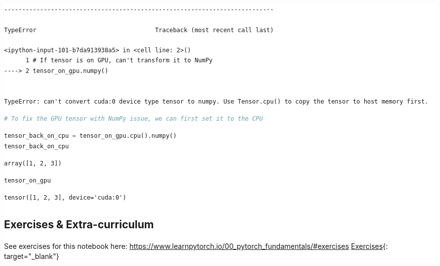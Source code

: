     ---------------------------------------------------------------------------

    TypeError                                 Traceback (most recent call last)

    <ipython-input-101-b7da913938a5> in <cell line: 2>()
          1 # If tensor is on GPU, can't transform it to NumPy
    ----> 2 tensor_on_gpu.numpy()
    

    TypeError: can't convert cuda:0 device type tensor to numpy. Use Tensor.cpu() to copy the tensor to host memory first.



```python
# To fix the GPU tensor with NumPy issue, we can first set it to the CPU
```


```python
tensor_back_on_cpu = tensor_on_gpu.cpu().numpy()
tensor_back_on_cpu
```




    array([1, 2, 3])




```python
tensor_on_gpu
```




    tensor([1, 2, 3], device='cuda:0')



## Exercises & Extra-curriculum

See exercises for this notebook here: https://www.learnpytorch.io/00_pytorch_fundamentals/#exercises
[Exercises](https://www.learnpytorch.io/00_pytorch_fundamentals/#exercises){: target="_blank"}
